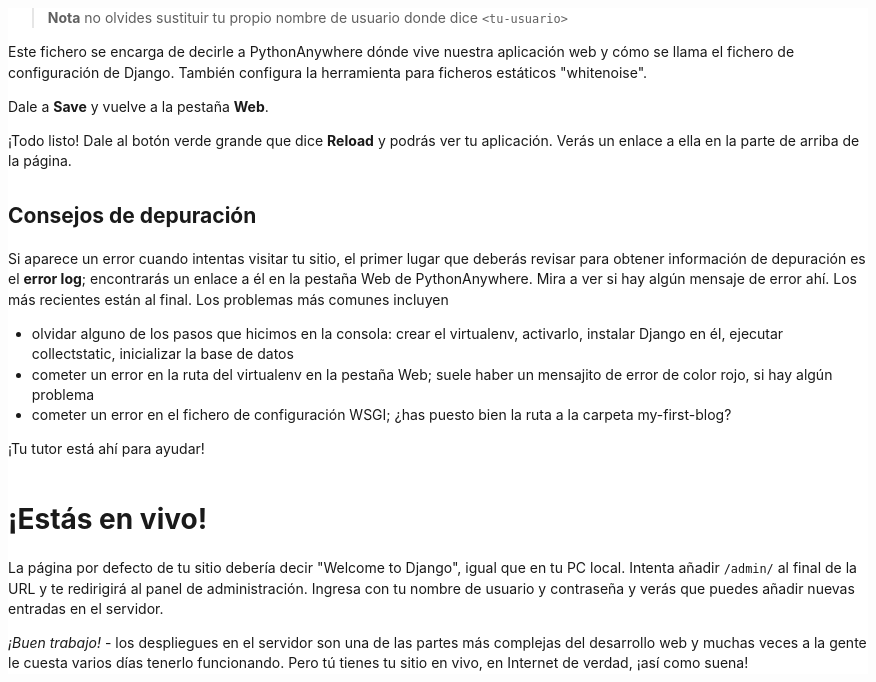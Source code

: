 > **Nota** no olvides sustituir tu propio nombre de usuario donde dice `<tu-usuario>`

Este fichero se encarga de decirle a PythonAnywhere dónde vive nuestra aplicación web y cómo se llama el fichero de configuración de Django. También configura la herramienta para ficheros estáticos "whitenoise".

Dale a **Save** y vuelve a la pestaña **Web**.

¡Todo listo! Dale al botón verde grande que dice **Reload** y podrás ver tu aplicación. Verás un enlace a ella en la parte de arriba de la página.

## Consejos de depuración

Si aparece un error cuando intentas visitar tu sitio, el primer lugar que deberás revisar para obtener información de depuración es el **error log**; encontrarás un enlace a él en la pestaña Web de PythonAnywhere. Mira a ver si hay algún mensaje de error ahí. Los más recientes están al final. Los problemas más comunes incluyen

*   olvidar alguno de los pasos que hicimos en la consola: crear el virtualenv, activarlo, instalar Django en él, ejecutar collectstatic, inicializar la base de datos
*   cometer un error en la ruta del virtualenv en la pestaña Web; suele haber un mensajito de error de color rojo, si hay algún problema
*   cometer un error en el fichero de configuración WSGI; ¿has puesto bien la ruta a la carpeta my-first-blog?

¡Tu tutor está ahí para ayudar!

# ¡Estás en vivo!

La página por defecto de tu sitio debería decir "Welcome to Django", igual que en tu PC local. Intenta añadir `/admin/` al final de la URL y te redirigirá al panel de administración. Ingresa con tu nombre de usuario y contraseña y verás que puedes añadir nuevas entradas en el servidor.

*¡Buen trabajo!* - los despliegues en el servidor son una de las partes más complejas del desarrollo web y muchas veces a la gente le cuesta varios días tenerlo funcionando. Pero tú tienes tu sitio en vivo, en Internet de verdad, ¡así como suena!
